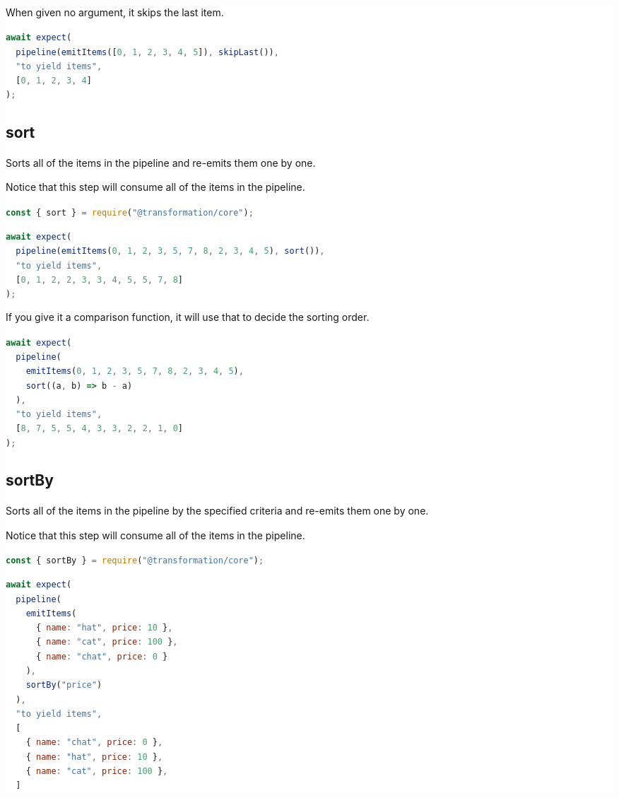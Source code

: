 When given no argument, it skips the last item.

```js
await expect(
  pipeline(emitItems([0, 1, 2, 3, 4, 5]), skipLast()),
  "to yield items",
  [0, 1, 2, 3, 4]
);
```

## sort

Sorts all of the items in the pipeline and re-emits them one by one.

Notice that this step will consume all of the items in the pipeline.

```js
const { sort } = require("@transformation/core");
```

```js
await expect(
  pipeline(emitItems(0, 1, 2, 3, 5, 7, 8, 2, 3, 4, 5), sort()),
  "to yield items",
  [0, 1, 2, 2, 3, 3, 4, 5, 5, 7, 8]
);
```

If you give it a comparison function, it will use that to decide the sorting
order.

```js
await expect(
  pipeline(
    emitItems(0, 1, 2, 3, 5, 7, 8, 2, 3, 4, 5),
    sort((a, b) => b - a)
  ),
  "to yield items",
  [8, 7, 5, 5, 4, 3, 3, 2, 2, 1, 0]
);
```

## sortBy

Sorts all of the items in the pipeline by the specified criteria and re-emits
them one by one.

Notice that this step will consume all of the items in the pipeline.

```js
const { sortBy } = require("@transformation/core");
```

```js
await expect(
  pipeline(
    emitItems(
      { name: "hat", price: 10 },
      { name: "cat", price: 100 },
      { name: "chat", price: 0 }
    ),
    sortBy("price")
  ),
  "to yield items",
  [
    { name: "chat", price: 0 },
    { name: "hat", price: 10 },
    { name: "cat", price: 100 },
  ]
```